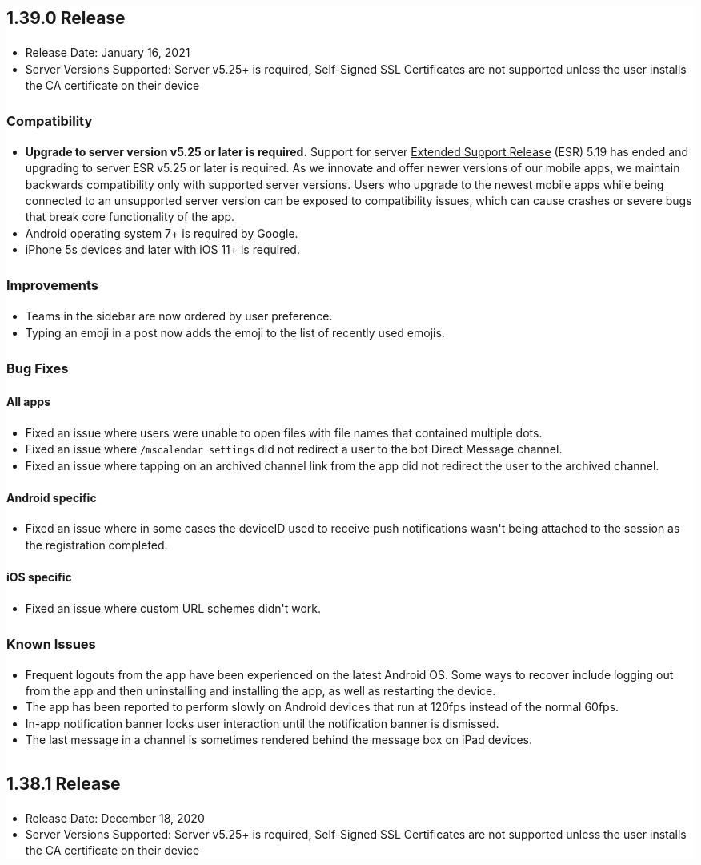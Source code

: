 ## 1.39.0 Release
- Release Date: January 16, 2021
- Server Versions Supported: Server v5.25+ is required, Self-Signed SSL Certificates are not supported unless the user installs the CA certificate on their device

### Compatibility
 - **Upgrade to server version v5.25 or later is required.** Support for server [Extended Support Release](https://docs.mattermost.com/administration/extended-support-release.html) (ESR) 5.19 has ended and upgrading to server ESR v5.25 or later is required. As we innovate and offer newer versions of our mobile apps, we maintain backwards compatibility only with supported server versions. Users who upgrade to the newest mobile apps while being connected to an unsupported server version can be exposed to compatibility issues, which can cause crashes or severe bugs that break core functionality of the app.
 - Android operating system 7+ [is required by Google](https://android-developers.googleblog.com/2017/12/improving-app-security-and-performance.html).
 - iPhone 5s devices and later with iOS 11+ is required.

### Improvements
 - Teams in the sidebar are now ordered by user preference.
 - Typing an emoji in a post now adds the emoji to the list of recently used emojis.

### Bug Fixes
 
#### All apps
 - Fixed an issue where users were unable to open files with file names that contained multiple dots.
 - Fixed an issue where ``/mscalendar settings`` did not redirect a user to the bot Direct Message channel.
 - Fixed an issue where tapping on an archived channel link from the app did not redirect the user to the archived channel.

#### Android specific
 - Fixed an issue where in some cases the deviceID used to receive push notifications wasn't being attached to the session as the registration completed.

#### iOS specific
 - Fixed an issue where custom URL schemes didn't work.

### Known Issues
 - Frequent logouts from the app have been experienced on the latest Android OS. Some ways to recover include logging out from the app and then uninstalling and installing the app, as well as restarting the device.
 - The app has been reported to perform slowly on Android devices that run at 120fps instead of the normal 60fps.
 - In-app notification banner locks user interaction until the notification banner is dismissed.
 - The last message in a channel is sometimes rendered behind the message box on iPad devices.

## 1.38.1 Release
- Release Date: December 18, 2020
- Server Versions Supported: Server v5.25+ is required, Self-Signed SSL Certificates are not supported unless the user installs the CA certificate on their device
